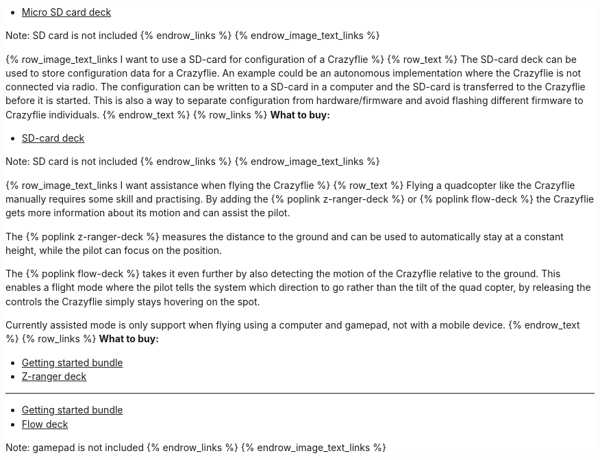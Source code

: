 * [Micro SD card deck](https://store.bitcraze.io/products/sd-card-deck)

Note: SD card is not included
{% endrow_links %}
{% endrow_image_text_links %}


{% row_image_text_links I want to use a SD-card for configuration of a Crazyflie %}
{% row_text %}
The SD-card deck can be used to store configuration data for a Crazyflie. An
example could be an autonomous implementation where the Crazyflie is not connected
via radio. The configuration can be written to a SD-card in a computer and the
SD-card is transferred to the Crazyflie before it is started. This is also a
way to separate configuration from hardware/firmware and avoid flashing
different firmware to Crazyflie individuals.
{% endrow_text %}
{% row_links %}
**What to buy:**

* [SD-card deck](https://store.bitcraze.io/products/sd-card-deck)

Note: SD card is not included
{% endrow_links %}
{% endrow_image_text_links %}


{% row_image_text_links I want assistance when flying the Crazyflie %}
{% row_text %}
Flying a quadcopter like the Crazyflie manually requires some skill and
practising. By adding the {% poplink z-ranger-deck %} or {% poplink flow-deck %} the Crazyflie gets more
information about its motion and can assist the pilot.

The {% poplink z-ranger-deck %} measures the distance to the ground and can be used
to automatically stay at a constant height, while the pilot can focus on the
position.

The {% poplink flow-deck %} takes it even further by also detecting the motion of the Crazyflie
relative to the ground. This enables a flight mode where the pilot tells
the system which direction to go rather than the tilt of the quad copter, by
releasing the controls the Crazyflie simply stays hovering on the spot.

Currently assisted mode is only support when flying using a computer and
gamepad, not with a mobile device.
{% endrow_text %}
{% row_links %}
**What to buy:**

* [Getting started bundle](https://store.bitcraze.io/products/getting-started-bundle)
* [Z-ranger deck](https://store.bitcraze.io/products/z-ranger-deck-v2)

---

* [Getting started bundle](https://store.bitcraze.io/products/getting-started-bundle)
* [Flow deck](https://store.bitcraze.io/products/flow-deck-v2)

Note: gamepad is not included
{% endrow_links %}
{% endrow_image_text_links %}
